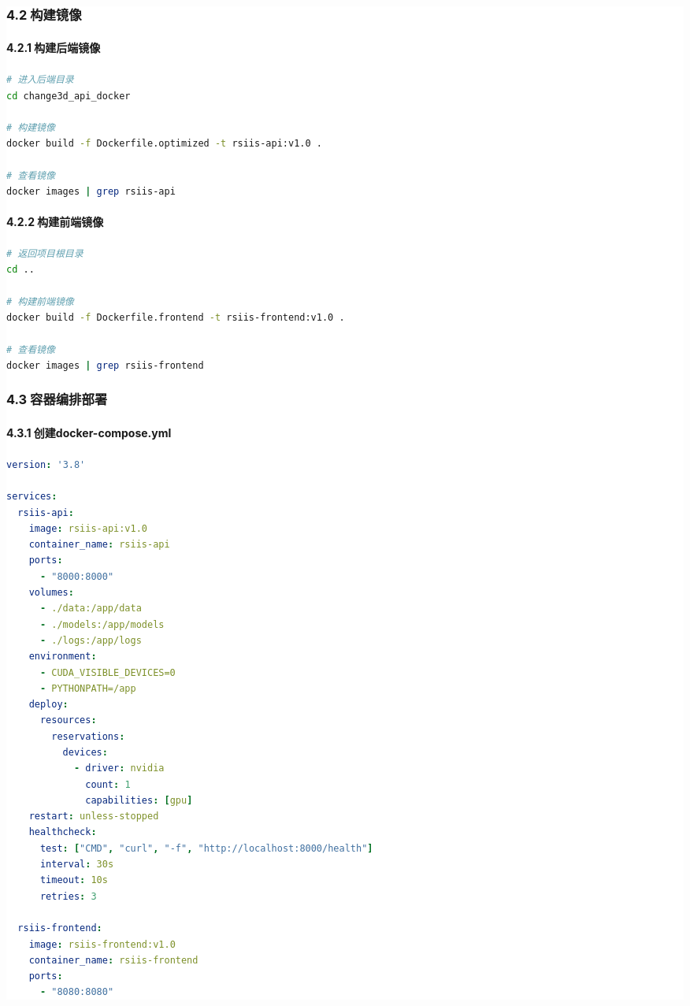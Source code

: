 ### 4.2 构建镜像

#### 4.2.1 构建后端镜像
```bash
# 进入后端目录
cd change3d_api_docker

# 构建镜像
docker build -f Dockerfile.optimized -t rsiis-api:v1.0 .

# 查看镜像
docker images | grep rsiis-api
```

#### 4.2.2 构建前端镜像
```bash
# 返回项目根目录
cd ..

# 构建前端镜像
docker build -f Dockerfile.frontend -t rsiis-frontend:v1.0 .

# 查看镜像
docker images | grep rsiis-frontend
```

### 4.3 容器编排部署

#### 4.3.1 创建docker-compose.yml
```yaml
version: '3.8'

services:
  rsiis-api:
    image: rsiis-api:v1.0
    container_name: rsiis-api
    ports:
      - "8000:8000"
    volumes:
      - ./data:/app/data
      - ./models:/app/models
      - ./logs:/app/logs
    environment:
      - CUDA_VISIBLE_DEVICES=0
      - PYTHONPATH=/app
    deploy:
      resources:
        reservations:
          devices:
            - driver: nvidia
              count: 1
              capabilities: [gpu]
    restart: unless-stopped
    healthcheck:
      test: ["CMD", "curl", "-f", "http://localhost:8000/health"]
      interval: 30s
      timeout: 10s
      retries: 3

  rsiis-frontend:
    image: rsiis-frontend:v1.0
    container_name: rsiis-frontend
    ports:
      - "8080:8080"
```
